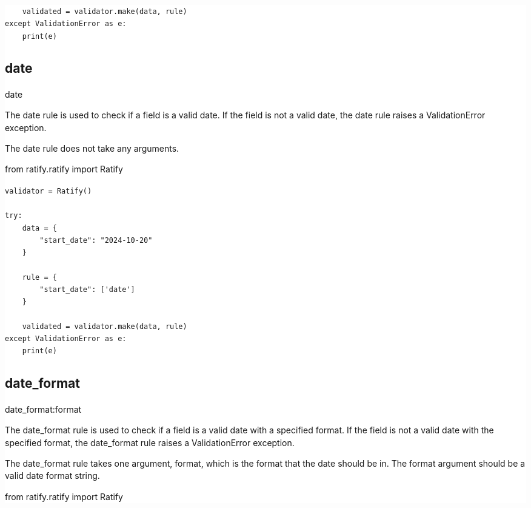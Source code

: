         validated = validator.make(data, rule)
    except ValidationError as e:
        print(e)                 
</div>

</div>

<div class="px-4 py-12 min-h-[100vh]" id="date">
<h2 class="text-xl font-bold mt-6">date</h2>
<rule>date</rule>

<p class="text-wrap my-3">
    The date rule is used to check if a field is a valid date. If the field is not a valid date, the date rule raises a ValidationError exception.
</p>
<p class="text-wrap my-3">
    The date rule does not take any arguments.
</p>

<div class="bg-gray-100 p-4 rounded-lg text-center flex cursor-pointer justify-between mt-3 w-full">
    from ratify.ratify import Ratify

    validator = Ratify()

    try:
        data = {
            "start_date": "2024-10-20"
        }

        rule = {
            "start_date": ['date']
        }

        validated = validator.make(data, rule)
    except ValidationError as e:
        print(e)                 
</div>

</div>

<div class="px-4 py-12 min-h-[100vh]" id="date_format">
<h2 class="text-xl font-bold mt-6">date_format</h2>
<rule>date_format:format</rule>

<p class="text-wrap my-3">
    The date_format rule is used to check if a field is a valid date with a specified format. If the field is not a valid date with the specified format, the date_format rule raises a ValidationError exception.
</p>
<p class="text-wrap my-3">
    The date_format rule takes one argument, format, which is the format that the date should be in. The format argument should be a valid date format string.
</p>

<div class="bg-gray-100 p-4 rounded-lg text-center flex cursor-pointer justify-between mt-3 w-full">
    from ratify.ratify import Ratify
